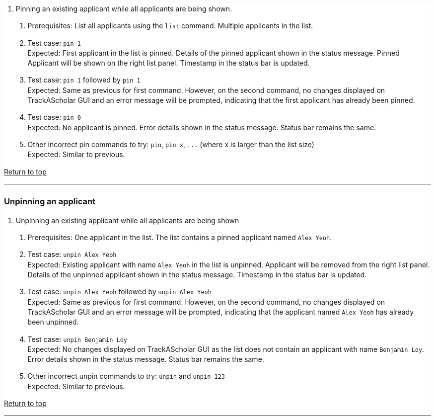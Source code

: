 1. Pinning an existing applicant while all applicants are being shown.

    1. Prerequisites: List all applicants using the `list` command. Multiple applicants in the list. 

    1. Test case: `pin 1`<br>
       Expected: First applicant in the list is pinned. Details of the pinned applicant shown in the status message. 
       Pinned Applicant will be shown on the right list panel. Timestamp in the status bar is updated.
    
    1. Test case: `pin 1` followed by `pin 1` <br>
       Expected: Same as previous for first command. However, on the second command, no changes displayed on TrackAScholar GUI and an error message will be prompted,
       indicating that the first applicant has already been pinned.

    1. Test case: `pin 0`<br>
       Expected: No applicant is pinned. Error details shown in the status message. Status bar remains the same.

    1. Other incorrect pin commands to try: `pin`, `pin x`, `...` (where x is larger than the list size)<br>
       Expected: Similar to previous.

[Return to top](#table-of-contents)

--------------------------------------------------------------------------------------------------------------------
<div style="page-break-after: always;"></div>

### Unpinning an applicant

1. Unpinning an existing applicant while all applicants are being shown

    1. Prerequisites: One applicant in the list. The list contains
       a pinned applicant named `Alex Yeoh`.

    1. Test case: `unpin Alex Yeoh`<br>
       Expected: Existing applicant with name `Alex Yeoh` in the list is unpinned. Applicant will be removed from
       the right list panel. Details of the unpinned applicant shown in the status message. Timestamp in the status bar is updated.
   
   1. Test case: `unpin Alex Yeoh` followed by `unpin Alex Yeoh` <br>
      Expected: Same as previous for first command. However, on the second command, no changes displayed on TrackAScholar GUI and an error message will be prompted,
      indicating that the applicant named `Alex Yeoh` has already been unpinned.
   
    1. Test case: `unpin Benjamin Loy`<br>
       Expected: No changes displayed on TrackAScholar GUI as the list does not contain an applicant with name `Benjamin Loy`.
       Error details shown in the status message. Status bar remains the same.

    1. Other incorrect unpin commands to try: `unpin` and `unpin 123` <br>
       Expected: Similar to previous.

[Return to top](#table-of-contents)

--------------------------------------------------------------------------------------------------------------------
<div style="page-break-after: always;"></div>

